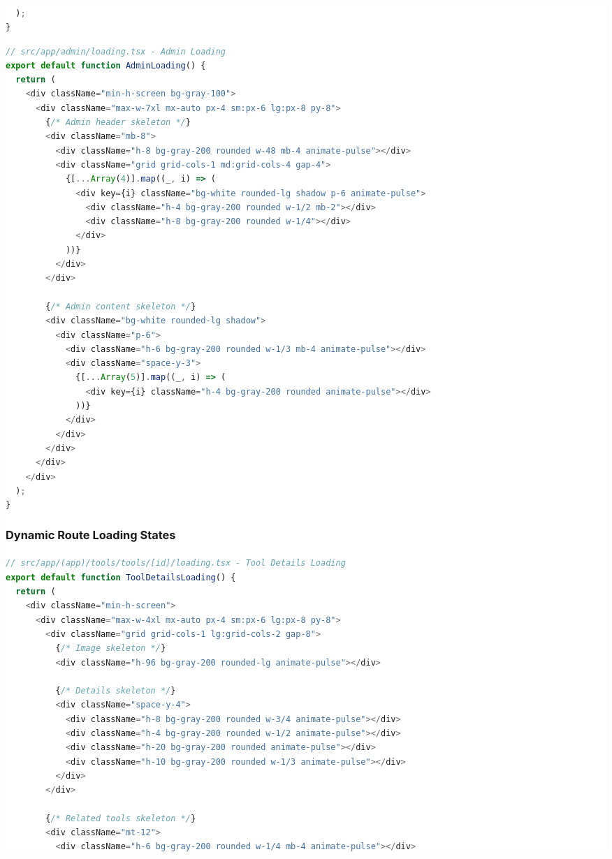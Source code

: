 ```typescript
  );
}
```

```typescript
// src/app/admin/loading.tsx - Admin Loading
export default function AdminLoading() {
  return (
    <div className="min-h-screen bg-gray-100">
      <div className="max-w-7xl mx-auto px-4 sm:px-6 lg:px-8 py-8">
        {/* Admin header skeleton */}
        <div className="mb-8">
          <div className="h-8 bg-gray-200 rounded w-48 mb-4 animate-pulse"></div>
          <div className="grid grid-cols-1 md:grid-cols-4 gap-4">
            {[...Array(4)].map((_, i) => (
              <div key={i} className="bg-white rounded-lg shadow p-6 animate-pulse">
                <div className="h-4 bg-gray-200 rounded w-1/2 mb-2"></div>
                <div className="h-8 bg-gray-200 rounded w-1/4"></div>
              </div>
            ))}
          </div>
        </div>
        
        {/* Admin content skeleton */}
        <div className="bg-white rounded-lg shadow">
          <div className="p-6">
            <div className="h-6 bg-gray-200 rounded w-1/3 mb-4 animate-pulse"></div>
            <div className="space-y-3">
              {[...Array(5)].map((_, i) => (
                <div key={i} className="h-4 bg-gray-200 rounded animate-pulse"></div>
              ))}
            </div>
          </div>
        </div>
      </div>
    </div>
  );
}
```

### Dynamic Route Loading States

```typescript
// src/app/(app)/tools/tools/[id]/loading.tsx - Tool Details Loading
export default function ToolDetailsLoading() {
  return (
    <div className="min-h-screen">
      <div className="max-w-4xl mx-auto px-4 sm:px-6 lg:px-8 py-8">
        <div className="grid grid-cols-1 lg:grid-cols-2 gap-8">
          {/* Image skeleton */}
          <div className="h-96 bg-gray-200 rounded-lg animate-pulse"></div>
          
          {/* Details skeleton */}
          <div className="space-y-4">
            <div className="h-8 bg-gray-200 rounded w-3/4 animate-pulse"></div>
            <div className="h-4 bg-gray-200 rounded w-1/2 animate-pulse"></div>
            <div className="h-20 bg-gray-200 rounded animate-pulse"></div>
            <div className="h-10 bg-gray-200 rounded w-1/3 animate-pulse"></div>
          </div>
        </div>
        
        {/* Related tools skeleton */}
        <div className="mt-12">
          <div className="h-6 bg-gray-200 rounded w-1/4 mb-4 animate-pulse"></div>
```